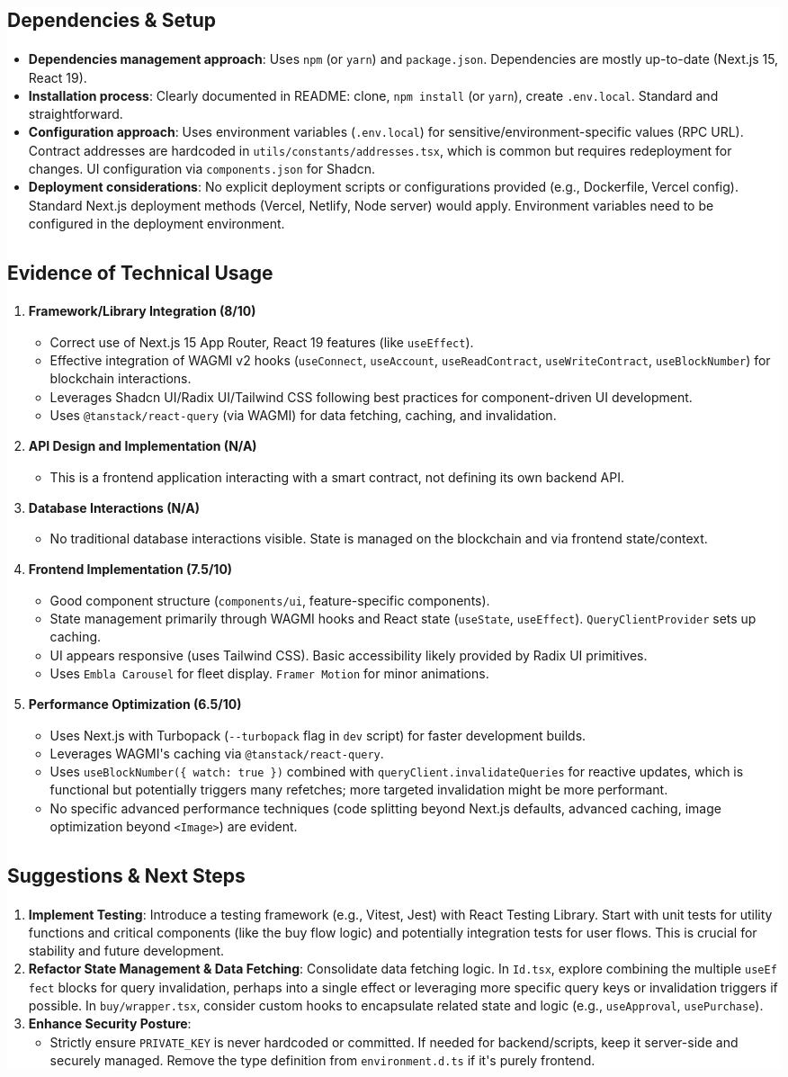 ## Dependencies & Setup

-   **Dependencies management approach**: Uses `npm` (or `yarn`) and `package.json`. Dependencies are mostly up-to-date (Next.js 15, React 19).
-   **Installation process**: Clearly documented in README: clone, `npm install` (or `yarn`), create `.env.local`. Standard and straightforward.
-   **Configuration approach**: Uses environment variables (`.env.local`) for sensitive/environment-specific values (RPC URL). Contract addresses are hardcoded in `utils/constants/addresses.tsx`, which is common but requires redeployment for changes. UI configuration via `components.json` for Shadcn.
-   **Deployment considerations**: No explicit deployment scripts or configurations provided (e.g., Dockerfile, Vercel config). Standard Next.js deployment methods (Vercel, Netlify, Node server) would apply. Environment variables need to be configured in the deployment environment.

## Evidence of Technical Usage

1.  **Framework/Library Integration (8/10)**
    -   Correct use of Next.js 15 App Router, React 19 features (like `useEffect`).
    -   Effective integration of WAGMI v2 hooks (`useConnect`, `useAccount`, `useReadContract`, `useWriteContract`, `useBlockNumber`) for blockchain interactions.
    -   Leverages Shadcn UI/Radix UI/Tailwind CSS following best practices for component-driven UI development.
    -   Uses `@tanstack/react-query` (via WAGMI) for data fetching, caching, and invalidation.

2.  **API Design and Implementation (N/A)**
    -   This is a frontend application interacting with a smart contract, not defining its own backend API.

3.  **Database Interactions (N/A)**
    -   No traditional database interactions visible. State is managed on the blockchain and via frontend state/context.

4.  **Frontend Implementation (7.5/10)**
    -   Good component structure (`components/ui`, feature-specific components).
    -   State management primarily through WAGMI hooks and React state (`useState`, `useEffect`). `QueryClientProvider` sets up caching.
    -   UI appears responsive (uses Tailwind CSS). Basic accessibility likely provided by Radix UI primitives.
    -   Uses `Embla Carousel` for fleet display. `Framer Motion` for minor animations.

5.  **Performance Optimization (6.5/10)**
    -   Uses Next.js with Turbopack (`--turbopack` flag in `dev` script) for faster development builds.
    -   Leverages WAGMI's caching via `@tanstack/react-query`.
    -   Uses `useBlockNumber({ watch: true })` combined with `queryClient.invalidateQueries` for reactive updates, which is functional but potentially triggers many refetches; more targeted invalidation might be more performant.
    -   No specific advanced performance techniques (code splitting beyond Next.js defaults, advanced caching, image optimization beyond `<Image>`) are evident.

## Suggestions & Next Steps

1.  **Implement Testing**: Introduce a testing framework (e.g., Vitest, Jest) with React Testing Library. Start with unit tests for utility functions and critical components (like the buy flow logic) and potentially integration tests for user flows. This is crucial for stability and future development.
2.  **Refactor State Management & Data Fetching**: Consolidate data fetching logic. In `Id.tsx`, explore combining the multiple `useEffect` blocks for query invalidation, perhaps into a single effect or leveraging more specific query keys or invalidation triggers if possible. In `buy/wrapper.tsx`, consider custom hooks to encapsulate related state and logic (e.g., `useApproval`, `usePurchase`).
3.  **Enhance Security Posture**:
    *   Strictly ensure `PRIVATE_KEY` is never hardcoded or committed. If needed for backend/scripts, keep it server-side and securely managed. Remove the type definition from `environment.d.ts` if it's purely frontend.